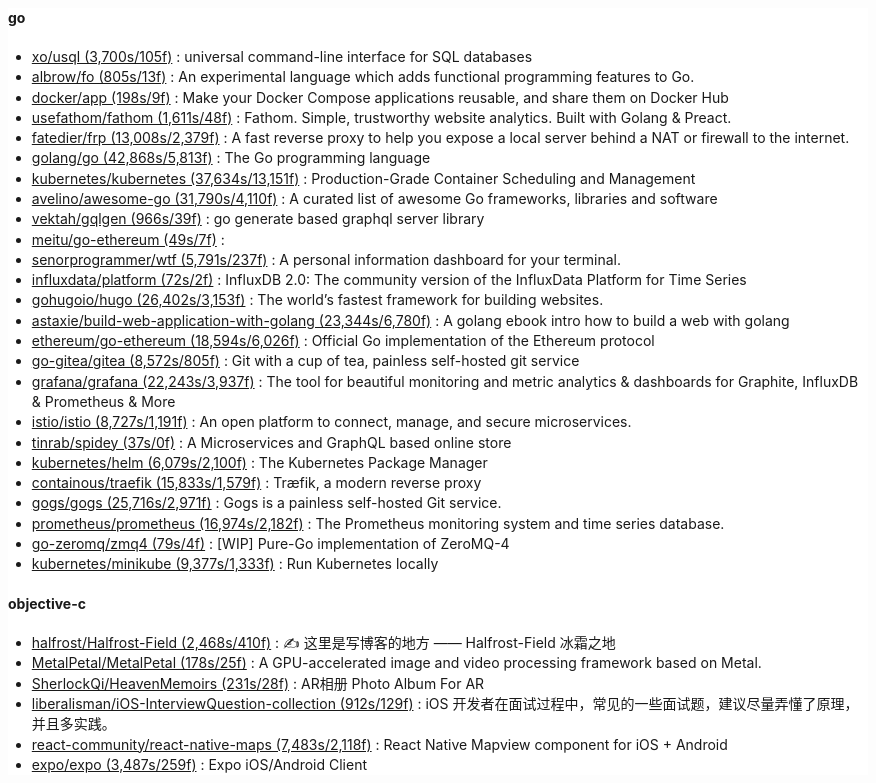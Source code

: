 #### go
* [xo/usql (3,700s/105f)](https://github.com/xo/usql) : universal command-line interface for SQL databases
* [albrow/fo (805s/13f)](https://github.com/albrow/fo) : An experimental language which adds functional programming features to Go.
* [docker/app (198s/9f)](https://github.com/docker/app) : Make your Docker Compose applications reusable, and share them on Docker Hub
* [usefathom/fathom (1,611s/48f)](https://github.com/usefathom/fathom) : Fathom. Simple, trustworthy website analytics. Built with Golang & Preact.
* [fatedier/frp (13,008s/2,379f)](https://github.com/fatedier/frp) : A fast reverse proxy to help you expose a local server behind a NAT or firewall to the internet.
* [golang/go (42,868s/5,813f)](https://github.com/golang/go) : The Go programming language
* [kubernetes/kubernetes (37,634s/13,151f)](https://github.com/kubernetes/kubernetes) : Production-Grade Container Scheduling and Management
* [avelino/awesome-go (31,790s/4,110f)](https://github.com/avelino/awesome-go) : A curated list of awesome Go frameworks, libraries and software
* [vektah/gqlgen (966s/39f)](https://github.com/vektah/gqlgen) : go generate based graphql server library
* [meitu/go-ethereum (49s/7f)](https://github.com/meitu/go-ethereum) : 
* [senorprogrammer/wtf (5,791s/237f)](https://github.com/senorprogrammer/wtf) : A personal information dashboard for your terminal.
* [influxdata/platform (72s/2f)](https://github.com/influxdata/platform) : InfluxDB 2.0: The community version of the InfluxData Platform for Time Series
* [gohugoio/hugo (26,402s/3,153f)](https://github.com/gohugoio/hugo) : The world’s fastest framework for building websites.
* [astaxie/build-web-application-with-golang (23,344s/6,780f)](https://github.com/astaxie/build-web-application-with-golang) : A golang ebook intro how to build a web with golang
* [ethereum/go-ethereum (18,594s/6,026f)](https://github.com/ethereum/go-ethereum) : Official Go implementation of the Ethereum protocol
* [go-gitea/gitea (8,572s/805f)](https://github.com/go-gitea/gitea) : Git with a cup of tea, painless self-hosted git service
* [grafana/grafana (22,243s/3,937f)](https://github.com/grafana/grafana) : The tool for beautiful monitoring and metric analytics & dashboards for Graphite, InfluxDB & Prometheus & More
* [istio/istio (8,727s/1,191f)](https://github.com/istio/istio) : An open platform to connect, manage, and secure microservices.
* [tinrab/spidey (37s/0f)](https://github.com/tinrab/spidey) : A Microservices and GraphQL based online store
* [kubernetes/helm (6,079s/2,100f)](https://github.com/kubernetes/helm) : The Kubernetes Package Manager
* [containous/traefik (15,833s/1,579f)](https://github.com/containous/traefik) : Træfik, a modern reverse proxy
* [gogs/gogs (25,716s/2,971f)](https://github.com/gogs/gogs) : Gogs is a painless self-hosted Git service.
* [prometheus/prometheus (16,974s/2,182f)](https://github.com/prometheus/prometheus) : The Prometheus monitoring system and time series database.
* [go-zeromq/zmq4 (79s/4f)](https://github.com/go-zeromq/zmq4) : [WIP] Pure-Go implementation of ZeroMQ-4
* [kubernetes/minikube (9,377s/1,333f)](https://github.com/kubernetes/minikube) : Run Kubernetes locally

#### objective-c
* [halfrost/Halfrost-Field (2,468s/410f)](https://github.com/halfrost/Halfrost-Field) : ✍️ 这里是写博客的地方 —— Halfrost-Field 冰霜之地
* [MetalPetal/MetalPetal (178s/25f)](https://github.com/MetalPetal/MetalPetal) : A GPU-accelerated image and video processing framework based on Metal.
* [SherlockQi/HeavenMemoirs (231s/28f)](https://github.com/SherlockQi/HeavenMemoirs) : AR相册 Photo Album For AR
* [liberalisman/iOS-InterviewQuestion-collection (912s/129f)](https://github.com/liberalisman/iOS-InterviewQuestion-collection) : iOS 开发者在面试过程中，常见的一些面试题，建议尽量弄懂了原理，并且多实践。
* [react-community/react-native-maps (7,483s/2,118f)](https://github.com/react-community/react-native-maps) : React Native Mapview component for iOS + Android
* [expo/expo (3,487s/259f)](https://github.com/expo/expo) : Expo iOS/Android Client